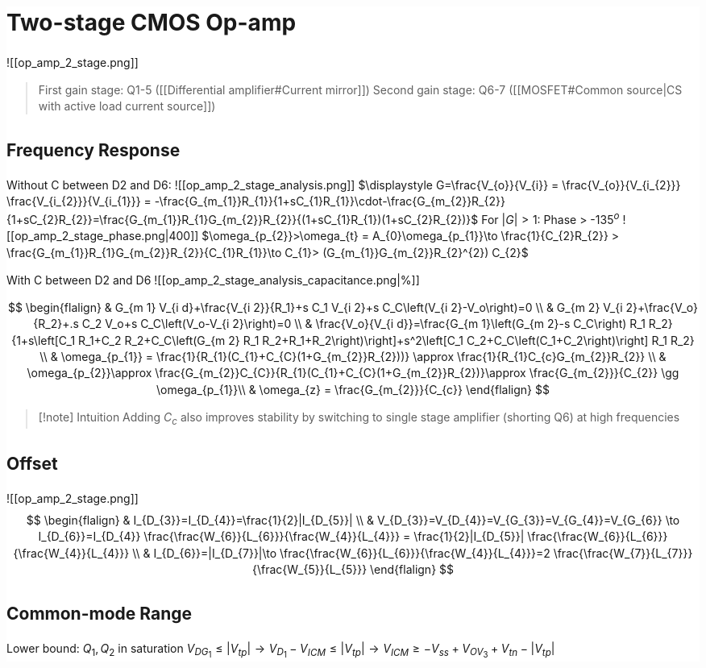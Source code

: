 
# Two-stage CMOS Op-amp
![[op_amp_2_stage.png]]
> First gain stage: Q1-5 ([[Differential amplifier#Current mirror]])
> Second gain stage: Q6-7 ([[MOSFET#Common source|CS with active load current source]])

## Frequency Response
Without C between D2 and D6:
![[op_amp_2_stage_analysis.png]]
$\displaystyle G=\frac{V_{o}}{V_{i}} = \frac{V_{o}}{V_{i_{2}}} \frac{V_{i_{2}}}{V_{i_{1}}} = -\frac{G_{m_{1}}R_{1}}{1+sC_{1}R_{1}}\cdot-\frac{G_{m_{2}}R_{2}}{1+sC_{2}R_{2}}=\frac{G_{m_{1}}R_{1}G_{m_{2}}R_{2}}{(1+sC_{1}R_{1})(1+sC_{2}R_{2})}$
For $|G|>1$: Phase > -$135^o$
![[op_amp_2_stage_phase.png|400]]
$\omega_{p_{2}}>\omega_{t} = A_{0}\omega_{p_{1}}\to \frac{1}{C_{2}R_{2}} > \frac{G_{m_{1}}R_{1}G_{m_{2}}R_{2}}{C_{1}R_{1}}\to C_{1}> (G_{m_{1}}G_{m_{2}}R_{2}^{2}) C_{2}$

With C between D2 and D6
![[op_amp_2_stage_analysis_capacitance.png|%]]

$$
\begin{flalign}
& G_{m 1} V_{i d}+\frac{V_{i 2}}{R_1}+s C_1 V_{i 2}+s C_C\left(V_{i 2}-V_o\right)=0 \\ 
& G_{m 2} V_{i 2}+\frac{V_o}{R_2}+.s C_2 V_o+s C_C\left(V_o-V_{i 2}\right)=0 \\
 & \frac{V_o}{V_{i d}}=\frac{G_{m 1}\left(G_{m 2}-s C_C\right) R_1 R_2}{1+s\left[C_1 R_1+C_2 R_2+C_C\left(G_{m 2} R_1 R_2+R_1+R_2\right)\right]+s^2\left[C_1 C_2+C_C\left(C_1+C_2\right)\right] R_1 R_2} \\
 & \omega_{p_{1}} = \frac{1}{R_{1}(C_{1}+C_{C}(1+G_{m_{2}}R_{2}))} \approx \frac{1}{R_{1}C_{c}G_{m_{2}}R_{2}} \\
 & \omega_{p_{2}}\approx \frac{G_{m_{2}}C_{C}}{R_{1}(C_{1}+C_{C}(1+G_{m_{2}}R_{2})}\approx \frac{G_{m_{2}}}{C_{2}} \gg \omega_{p_{1}}\\
 & \omega_{z} = \frac{G_{m_{2}}}{C_{c}}
\end{flalign}
$$


> [!note] Intuition
> Adding $C_{c}$ also improves stability by switching to single stage amplifier (shorting Q6) at high frequencies


## Offset
![[op_amp_2_stage.png]]
$$
\begin{flalign}
 & I_{D_{3}}=I_{D_{4}}=\frac{1}{2}|I_{D_{5}}| \\
 & V_{D_{3}}=V_{D_{4}}=V_{G_{3}}=V_{G_{4}}=V_{G_{6}} \to I_{D_{6}}=I_{D_{4}} \frac{\frac{W_{6}}{L_{6}}}{\frac{W_{4}}{L_{4}}} = \frac{1}{2}|I_{D_{5}}| \frac{\frac{W_{6}}{L_{6}}}{\frac{W_{4}}{L_{4}}} \\
 & I_{D_{6}}=|I_{D_{7}}|\to \frac{\frac{W_{6}}{L_{6}}}{\frac{W_{4}}{L_{4}}}=2 \frac{\frac{W_{7}}{L_{7}}}{\frac{W_{5}}{L_{5}}}
\end{flalign}
$$
## Common-mode Range
Lower bound: $Q_{1}, Q_{2}$ in saturation
$V_{DG_{1}} \leq |V_{tp}| \to V_{D_{1}}-V_{ICM} \leq |V_{tp}| \to V_{ICM} \geq -V_{ss} + V_{OV_{3}}+V_{tn}-|V_{tp}|$
